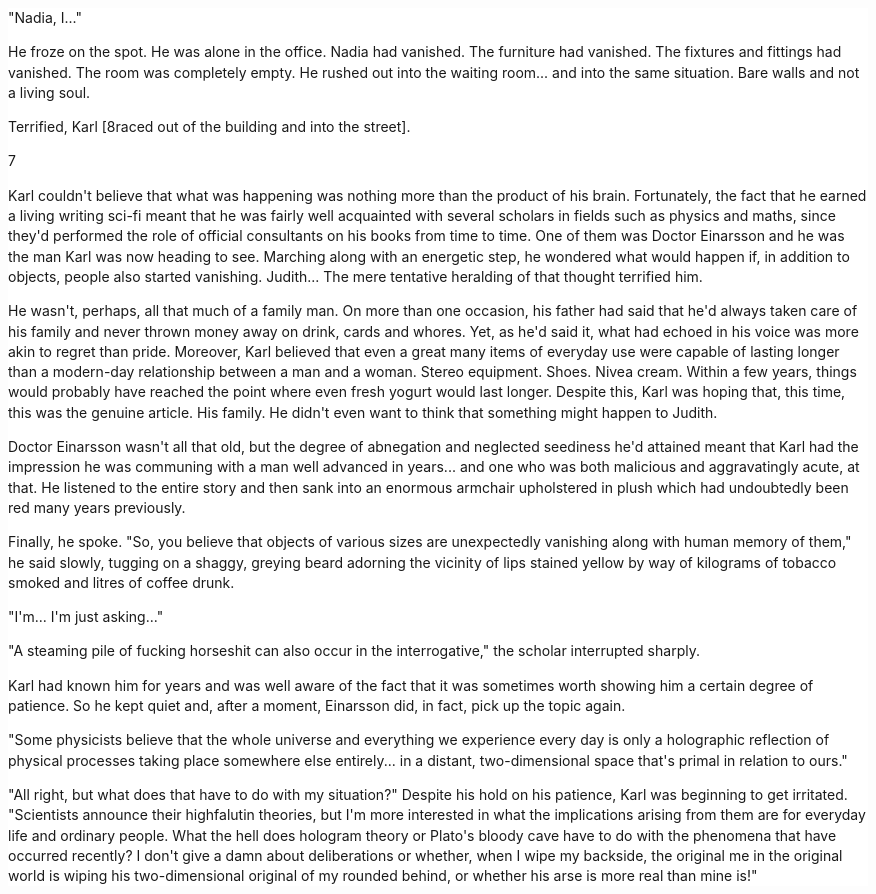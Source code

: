 "Nadia, I..."

He froze on the spot. He was alone in the office. Nadia had vanished. The furniture had vanished. The fixtures and fittings had vanished. The room was completely empty. He rushed out into the waiting room... and into the same situation. Bare walls and not a living soul.

Terrified, Karl \[8raced out of the building and into the street\]. 

7

Karl couldn't believe that what was happening was nothing more than the product of his brain. Fortunately, the fact that he earned a living writing sci-fi meant that he was fairly well acquainted with several scholars in fields such as physics and maths, since they'd performed the role of official consultants on his books from time to time. One of them was Doctor Einarsson and he was the man Karl was now heading to see. Marching along with an energetic step, he wondered what would happen if, in addition to objects, people also started vanishing. Judith... The mere tentative heralding of that thought terrified him.

He wasn't, perhaps, all that much of a family man. On more than one occasion, his father had said that he'd always taken care of his family and never thrown money away on drink, cards and whores. Yet, as he'd said it, what had echoed in his voice was more akin to regret than pride. Moreover, Karl believed that even a great many items of everyday use were capable of lasting longer than a modern-day relationship between a man and a woman. Stereo equipment. Shoes. Nivea cream. Within a few years, things would probably have reached the point where even fresh yogurt would last longer. Despite this, Karl was hoping that, this time, this was the genuine article. His family. He didn't even want to think that something might happen to Judith.

Doctor Einarsson wasn't all that old, but the degree of abnegation and neglected seediness he'd attained meant that Karl had the impression he was communing with a man well advanced in years... and one who was both malicious and aggravatingly acute, at that. He listened to the entire story and then sank into an enormous armchair upholstered in plush which had undoubtedly been red many years previously.

Finally, he spoke. "So, you believe that objects of various sizes are unexpectedly vanishing along with human memory of them," he said slowly, tugging on a shaggy, greying beard adorning the vicinity of lips stained yellow by way of kilograms of tobacco smoked and litres of coffee drunk.

"I'm... I'm just asking..."

"A steaming pile of fucking horseshit can also occur in the interrogative," the scholar interrupted sharply.

Karl had known him for years and was well aware of the fact that it was sometimes worth showing him a certain degree of patience. So he kept quiet and, after a moment, Einarsson did, in fact, pick up the topic again.

"Some physicists believe that the whole universe and everything we experience every day is only a holographic reflection of physical processes taking place somewhere else entirely... in a distant, two-dimensional space that's primal in relation to ours."

"All right, but what does that have to do with my situation?" Despite his hold on his patience, Karl was beginning to get irritated. "Scientists announce their highfalutin theories, but I'm more interested in what the implications arising from them are for everyday life and ordinary people. What the hell does hologram theory or Plato's bloody cave have to do with the phenomena that have occurred recently? I don't give a damn about deliberations or whether, when I wipe my backside, the original me in the original world is wiping his two-dimensional original of my rounded behind, or whether his arse is more real than mine is\!"

